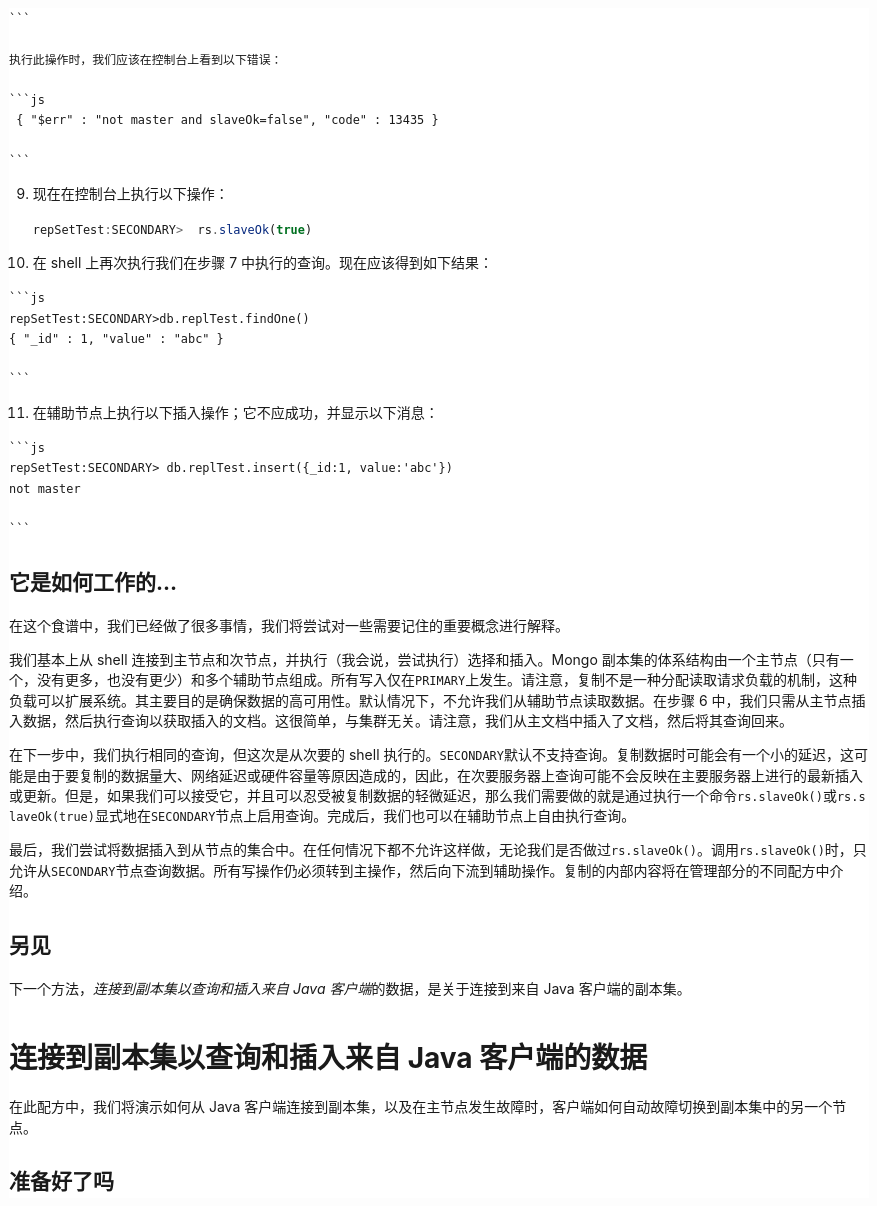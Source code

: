     ```

    执行此操作时，我们应该在控制台上看到以下错误：

    ```js
     { "$err" : "not master and slaveOk=false", "code" : 13435 }

    ```

9.  现在在控制台上执行以下操作：

    ```js
    repSetTest:SECONDARY>  rs.slaveOk(true)

    ```

10.  在 shell 上再次执行我们在步骤 7 中执行的查询。现在应该得到如下结果：

    ```js
    repSetTest:SECONDARY>db.replTest.findOne()
    { "_id" : 1, "value" : "abc" }

    ```

11.  在辅助节点上执行以下插入操作；它不应成功，并显示以下消息：

    ```js
    repSetTest:SECONDARY> db.replTest.insert({_id:1, value:'abc'})
    not master

    ```

## 它是如何工作的…

在这个食谱中，我们已经做了很多事情，我们将尝试对一些需要记住的重要概念进行解释。

我们基本上从 shell 连接到主节点和次节点，并执行（我会说，尝试执行）选择和插入。Mongo 副本集的体系结构由一个主节点（只有一个，没有更多，也没有更少）和多个辅助节点组成。所有写入仅在`PRIMARY`上发生。请注意，复制不是一种分配读取请求负载的机制，这种负载可以扩展系统。其主要目的是确保数据的高可用性。默认情况下，不允许我们从辅助节点读取数据。在步骤 6 中，我们只需从主节点插入数据，然后执行查询以获取插入的文档。这很简单，与集群无关。请注意，我们从主文档中插入了文档，然后将其查询回来。

在下一步中，我们执行相同的查询，但这次是从次要的 shell 执行的。`SECONDARY`默认不支持查询。复制数据时可能会有一个小的延迟，这可能是由于要复制的数据量大、网络延迟或硬件容量等原因造成的，因此，在次要服务器上查询可能不会反映在主要服务器上进行的最新插入或更新。但是，如果我们可以接受它，并且可以忍受被复制数据的轻微延迟，那么我们需要做的就是通过执行一个命令`rs.slaveOk()`或`rs.slaveOk(true)`显式地在`SECONDARY`节点上启用查询。完成后，我们也可以在辅助节点上自由执行查询。

最后，我们尝试将数据插入到从节点的集合中。在任何情况下都不允许这样做，无论我们是否做过`rs.slaveOk()`。调用`rs.slaveOk()`时，只允许从`SECONDARY`节点查询数据。所有写操作仍必须转到主操作，然后向下流到辅助操作。复制的内部内容将在管理部分的不同配方中介绍。

## 另见

下一个方法，*连接到副本集以查询和插入来自 Java 客户端*的数据，是关于连接到来自 Java 客户端的副本集。

# 连接到副本集以查询和插入来自 Java 客户端的数据

在此配方中，我们将演示如何从 Java 客户端连接到副本集，以及在主节点发生故障时，客户端如何自动故障切换到副本集中的另一个节点。

## 准备好了吗
